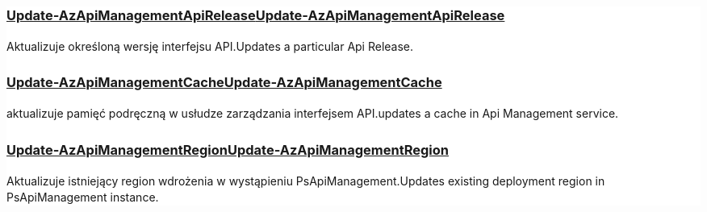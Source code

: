 ### [<span data-ttu-id="a8f0f-338">Update-AzApiManagementApiRelease</span><span class="sxs-lookup"><span data-stu-id="a8f0f-338">Update-AzApiManagementApiRelease</span></span>](Update-AzApiManagementApiRelease.md)
<span data-ttu-id="a8f0f-339">Aktualizuje określoną wersję interfejsu API.</span><span class="sxs-lookup"><span data-stu-id="a8f0f-339">Updates a particular Api Release.</span></span>

### [<span data-ttu-id="a8f0f-340">Update-AzApiManagementCache</span><span class="sxs-lookup"><span data-stu-id="a8f0f-340">Update-AzApiManagementCache</span></span>](Update-AzApiManagementCache.md)
<span data-ttu-id="a8f0f-341">aktualizuje pamięć podręczną w usłudze zarządzania interfejsem API.</span><span class="sxs-lookup"><span data-stu-id="a8f0f-341">updates a cache in Api Management service.</span></span>

### [<span data-ttu-id="a8f0f-342">Update-AzApiManagementRegion</span><span class="sxs-lookup"><span data-stu-id="a8f0f-342">Update-AzApiManagementRegion</span></span>](Update-AzApiManagementRegion.md)
<span data-ttu-id="a8f0f-343">Aktualizuje istniejący region wdrożenia w wystąpieniu PsApiManagement.</span><span class="sxs-lookup"><span data-stu-id="a8f0f-343">Updates existing deployment region in PsApiManagement instance.</span></span>

